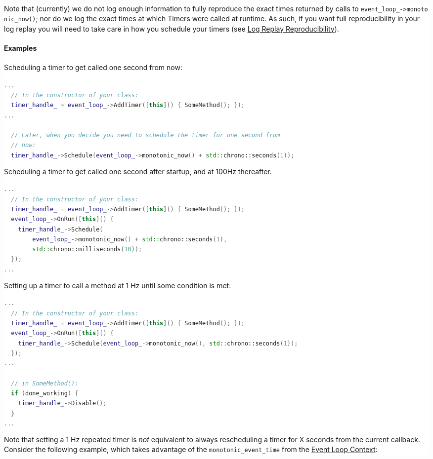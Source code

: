 Note that (currently) we do not log enough information to fully reproduce the
exact times returned by calls to `event_loop_->monotonic_now()`; nor do we log
the exact times at which Timers were called at runtime. As such, if you want
full reproducibility in your log replay you will need to take care in how you
schedule your timers (see [Log Replay Reproducibility](#log-replay-reproducibility)).

#### Examples

Scheduling a timer to get called one second from now:
```cpp
...
  // In the constructor of your class:
  timer_handle_ = event_loop_->AddTimer([this]() { SomeMethod(); });
...

  // Later, when you decide you need to schedule the timer for one second from
  // now:
  timer_handle_->Schedule(event_loop_->monotonic_now() + std::chrono::seconds(1));
```

Scheduling a timer to get called one second after startup, and at 100Hz
thereafter.
```cpp
...
  // In the constructor of your class:
  timer_handle_ = event_loop_->AddTimer([this]() { SomeMethod(); });
  event_loop_->OnRun([this]() {
    timer_handle_->Schedule(
        event_loop_->monotonic_now() + std::chrono::seconds(1),
        std::chrono::milliseconds(10));
  });
...
```

Setting up a timer to call a method at 1 Hz until some condition is met:

```cpp
...
  // In the constructor of your class:
  timer_handle_ = event_loop_->AddTimer([this]() { SomeMethod(); });
  event_loop_->OnRun([this]() {
    timer_handle_->Schedule(event_loop_->monotonic_now(), std::chrono::seconds(1));
  });
...

  // in SomeMethod():
  if (done_working) {
    timer_handle_->Disable();
  }
...

```

Note that setting a 1 Hz repeated timer is *not* equivalent to always
rescheduling a timer for X seconds from the current callback. Consider
the following example, which takes advantage of the `monotonic_event_time`
from the [Event Loop Context](#event-loop-context):
